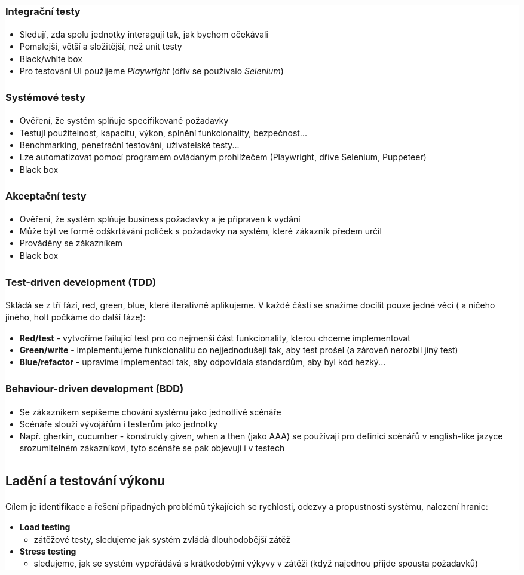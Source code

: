 ### Integrační testy

- Sledují, zda spolu jednotky interagují tak, jak bychom očekávali
- Pomalejší, větší a složitější, než unit testy
- Black/white box
- Pro testování UI použijeme *Playwright* (dřív se používalo *Selenium*)

### Systémové testy

- Ověření, že systém splňuje specifikované požadavky
- Testují použitelnost, kapacitu, výkon, splnění funkcionality, bezpečnost...
- Benchmarking, penetrační testování, uživatelské testy...
- Lze automatizovat pomocí programem ovládaným prohlížečem (Playwright, dříve Selenium, Puppeteer)
- Black box

### Akceptační testy

- Ověření, že systém splňuje business požadavky a je připraven k vydání
- Může být ve formě odškrtávání políček s požadavky na systém, které zákazník předem určil
- Prováděny se zákazníkem
- Black box

### Test-driven development (TDD)

Skládá se z tří fází, red, green, blue, které iterativně aplikujeme. V každé části se snažíme docílit pouze jedné věci (
a ničeho jiného, holt počkáme do další fáze):

- **Red/test** - vytvoříme failující test pro co nejmenší část funkcionality, kterou chceme implementovat
- **Green/write** - implementujeme funkcionalitu co nejjednodušeji tak, aby test prošel (a zároveň nerozbil jiný test)
- **Blue/refactor** - upravíme implementaci tak, aby odpovídala standardům, aby byl kód hezký...

### Behaviour-driven development (BDD)

- Se zákazníkem sepíšeme chování systému jako jednotlivé scénáře
- Scénáře slouží vývojářům i testerům jako jednotky
- Např. gherkin, cucumber - konstrukty given, when a then (jako AAA) se používají pro definici scénářů v english-like
  jazyce srozumitelném zákazníkovi, tyto scénáře se pak objevují i v testech

## Ladění a testování výkonu

Cílem je identifikace a řešení případných problémů týkajících se rychlosti, odezvy a propustnosti systému, nalezení
hranic:

- **Load testing**
    - zátěžové testy, sledujeme jak systém zvládá dlouhodobější zátěž
- **Stress testing**
    - sledujeme, jak se systém vypořádává s krátkodobými výkyvy v zátěži (když najednou přijde spousta požadavků)
